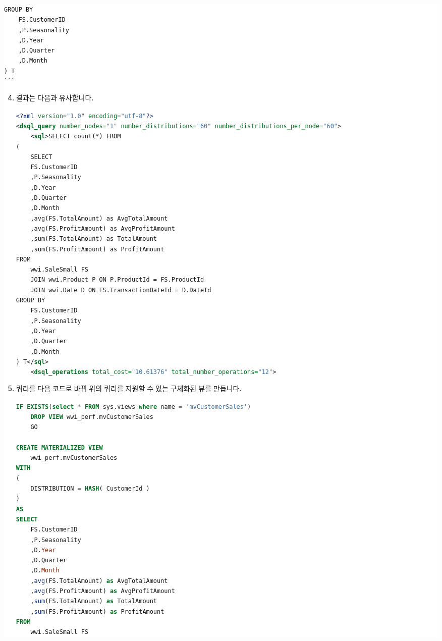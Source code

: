     GROUP BY
        FS.CustomerID
        ,P.Seasonality
        ,D.Year
        ,D.Quarter
        ,D.Month
    ) T
    ```

4. 결과는 다음과 유사합니다.

    ```xml
    <?xml version="1.0" encoding="utf-8"?>
    <dsql_query number_nodes="1" number_distributions="60" number_distributions_per_node="60">
        <sql>SELECT count(*) FROM
    (
        SELECT
        FS.CustomerID
        ,P.Seasonality
        ,D.Year
        ,D.Quarter
        ,D.Month
        ,avg(FS.TotalAmount) as AvgTotalAmount
        ,avg(FS.ProfitAmount) as AvgProfitAmount
        ,sum(FS.TotalAmount) as TotalAmount
        ,sum(FS.ProfitAmount) as ProfitAmount
    FROM
        wwi.SaleSmall FS
        JOIN wwi.Product P ON P.ProductId = FS.ProductId
        JOIN wwi.Date D ON FS.TransactionDateId = D.DateId
    GROUP BY
        FS.CustomerID
        ,P.Seasonality
        ,D.Year
        ,D.Quarter
        ,D.Month
    ) T</sql>
        <dsql_operations total_cost="10.61376" total_number_operations="12">
    ```

5. 쿼리를 다음 코드로 바꿔 위의 쿼리를 지원할 수 있는 구체화된 뷰를 만듭니다.

    ```sql
    IF EXISTS(select * FROM sys.views where name = 'mvCustomerSales')
        DROP VIEW wwi_perf.mvCustomerSales
        GO

    CREATE MATERIALIZED VIEW
        wwi_perf.mvCustomerSales
    WITH
    (
        DISTRIBUTION = HASH( CustomerId )
    )
    AS
    SELECT
        FS.CustomerID
        ,P.Seasonality
        ,D.Year
        ,D.Quarter
        ,D.Month
        ,avg(FS.TotalAmount) as AvgTotalAmount
        ,avg(FS.ProfitAmount) as AvgProfitAmount
        ,sum(FS.TotalAmount) as TotalAmount
        ,sum(FS.ProfitAmount) as ProfitAmount
    FROM
        wwi.SaleSmall FS